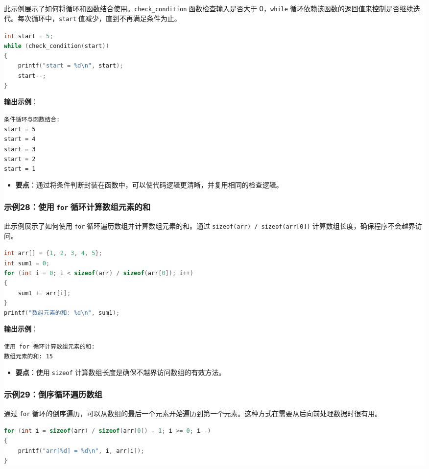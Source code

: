 此示例展示了如何将循环和函数结合使用。`check_condition` 函数检查输入是否大于 0，`while` 循环依赖该函数的返回值来控制是否继续迭代。每次循环中，`start` 值减少，直到不再满足条件为止。

```c
int start = 5;
while (check_condition(start))
{
    printf("start = %d\n", start);
    start--;
}
```

**输出示例**：

```
条件循环与函数结合:
start = 5
start = 4
start = 3
start = 2
start = 1
```

- **要点**：通过将条件判断封装在函数中，可以使代码逻辑更清晰，并复用相同的检查逻辑。

### 示例28：使用 `for` 循环计算数组元素的和

此示例展示了如何使用 `for` 循环遍历数组并计算数组元素的和。通过 `sizeof(arr) / sizeof(arr[0])` 计算数组长度，确保程序不会越界访问。

```c
int arr[] = {1, 2, 3, 4, 5};
int sum1 = 0;
for (int i = 0; i < sizeof(arr) / sizeof(arr[0]); i++)
{
    sum1 += arr[i];
}
printf("数组元素的和: %d\n", sum1);
```

**输出示例**：

```
使用 for 循环计算数组元素的和:
数组元素的和: 15
```

- **要点**：使用 `sizeof` 计算数组长度是确保不越界访问数组的有效方法。

### 示例29：倒序循环遍历数组

通过 `for` 循环的倒序遍历，可以从数组的最后一个元素开始遍历到第一个元素。这种方式在需要从后向前处理数据时很有用。

```c
for (int i = sizeof(arr) / sizeof(arr[0]) - 1; i >= 0; i--)
{
    printf("arr[%d] = %d\n", i, arr[i]);
}
```
